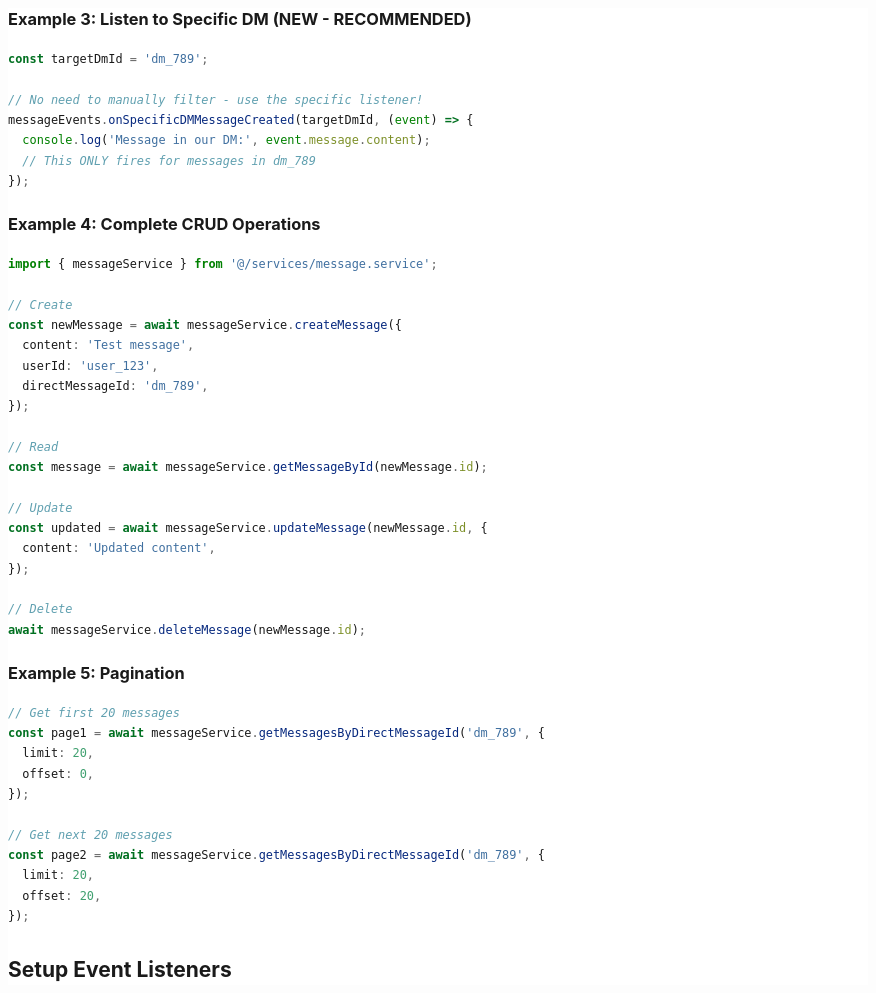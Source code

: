 ### Example 3: Listen to Specific DM (NEW - RECOMMENDED)

```typescript
const targetDmId = 'dm_789';

// No need to manually filter - use the specific listener!
messageEvents.onSpecificDMMessageCreated(targetDmId, (event) => {
  console.log('Message in our DM:', event.message.content);
  // This ONLY fires for messages in dm_789
});
```

### Example 4: Complete CRUD Operations

```typescript
import { messageService } from '@/services/message.service';

// Create
const newMessage = await messageService.createMessage({
  content: 'Test message',
  userId: 'user_123',
  directMessageId: 'dm_789',
});

// Read
const message = await messageService.getMessageById(newMessage.id);

// Update
const updated = await messageService.updateMessage(newMessage.id, {
  content: 'Updated content',
});

// Delete
await messageService.deleteMessage(newMessage.id);
```

### Example 5: Pagination

```typescript
// Get first 20 messages
const page1 = await messageService.getMessagesByDirectMessageId('dm_789', {
  limit: 20,
  offset: 0,
});

// Get next 20 messages
const page2 = await messageService.getMessagesByDirectMessageId('dm_789', {
  limit: 20,
  offset: 20,
});
```

## Setup Event Listeners
